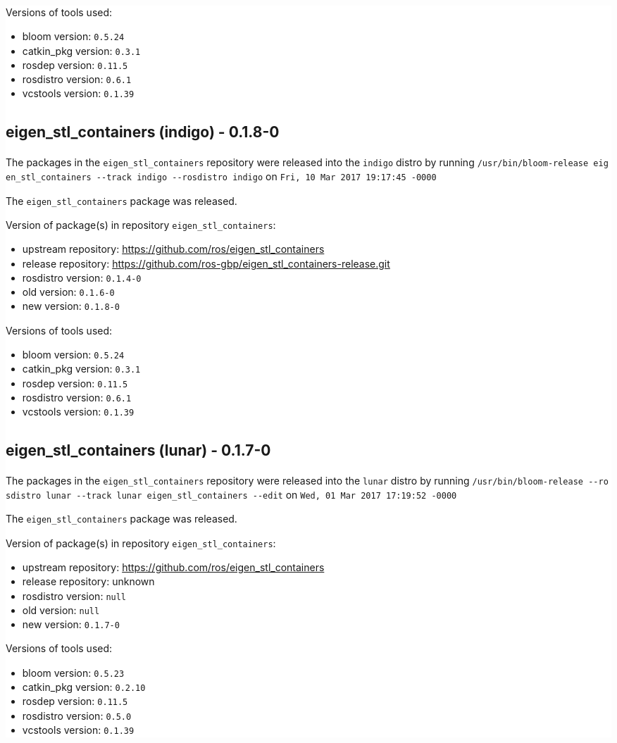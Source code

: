 Versions of tools used:

- bloom version: `0.5.24`
- catkin_pkg version: `0.3.1`
- rosdep version: `0.11.5`
- rosdistro version: `0.6.1`
- vcstools version: `0.1.39`


## eigen_stl_containers (indigo) - 0.1.8-0

The packages in the `eigen_stl_containers` repository were released into the `indigo` distro by running `/usr/bin/bloom-release eigen_stl_containers --track indigo --rosdistro indigo` on `Fri, 10 Mar 2017 19:17:45 -0000`

The `eigen_stl_containers` package was released.

Version of package(s) in repository `eigen_stl_containers`:

- upstream repository: https://github.com/ros/eigen_stl_containers
- release repository: https://github.com/ros-gbp/eigen_stl_containers-release.git
- rosdistro version: `0.1.4-0`
- old version: `0.1.6-0`
- new version: `0.1.8-0`

Versions of tools used:

- bloom version: `0.5.24`
- catkin_pkg version: `0.3.1`
- rosdep version: `0.11.5`
- rosdistro version: `0.6.1`
- vcstools version: `0.1.39`


## eigen_stl_containers (lunar) - 0.1.7-0

The packages in the `eigen_stl_containers` repository were released into the `lunar` distro by running `/usr/bin/bloom-release --rosdistro lunar --track lunar eigen_stl_containers --edit` on `Wed, 01 Mar 2017 17:19:52 -0000`

The `eigen_stl_containers` package was released.

Version of package(s) in repository `eigen_stl_containers`:

- upstream repository: https://github.com/ros/eigen_stl_containers
- release repository: unknown
- rosdistro version: `null`
- old version: `null`
- new version: `0.1.7-0`

Versions of tools used:

- bloom version: `0.5.23`
- catkin_pkg version: `0.2.10`
- rosdep version: `0.11.5`
- rosdistro version: `0.5.0`
- vcstools version: `0.1.39`
